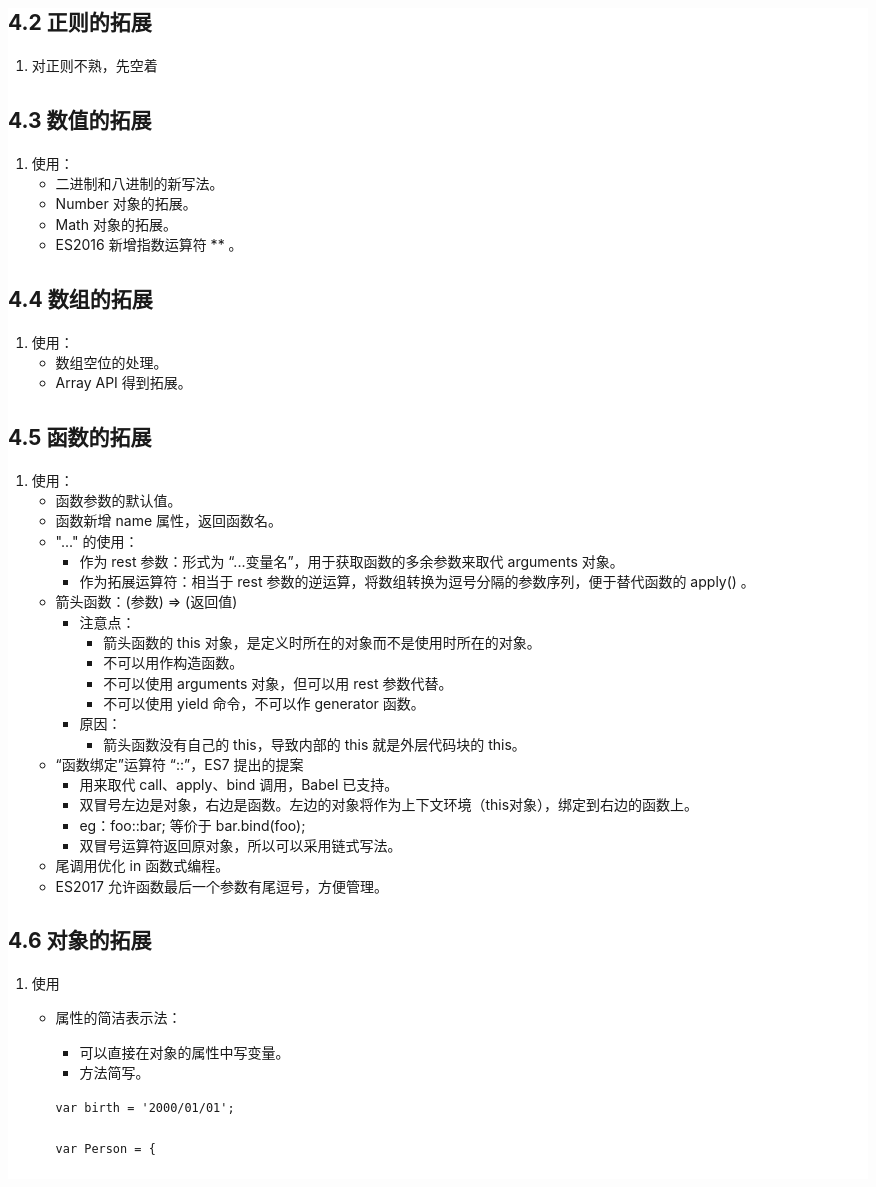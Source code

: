 ## 4.2 正则的拓展
1. 对正则不熟，先空着 

## 4.3 数值的拓展
1. 使用：
	- 二进制和八进制的新写法。
	- Number 对象的拓展。
	- Math 对象的拓展。
	- ES2016 新增指数运算符 ** 。

## 4.4 数组的拓展
1. 使用：
	- 数组空位的处理。
	- Array API 得到拓展。

## 4.5 函数的拓展
1. 使用：
	- 函数参数的默认值。
	- 函数新增 name 属性，返回函数名。
	- "..." 的使用：
		- 作为 rest 参数：形式为 “...变量名”，用于获取函数的多余参数来取代 arguments 对象。
		- 作为拓展运算符：相当于 rest 参数的逆运算，将数组转换为逗号分隔的参数序列，便于替代函数的 apply() 。
	- 箭头函数：(参数) => (返回值)
		- 注意点：
			- 箭头函数的 this 对象，是定义时所在的对象而不是使用时所在的对象。
			- 不可以用作构造函数。
			- 不可以使用 arguments 对象，但可以用 rest 参数代替。
			- 不可以使用 yield 命令，不可以作 generator 函数。
		- 原因：
			- 箭头函数没有自己的 this，导致内部的 this 就是外层代码块的 this。
	- “函数绑定”运算符 “::”，ES7 提出的提案
		- 用来取代 call、apply、bind 调用，Babel 已支持。
		- 双冒号左边是对象，右边是函数。左边的对象将作为上下文环境（this对象），绑定到右边的函数上。
		- eg：foo::bar; 等价于 bar.bind(foo);
		- 双冒号运算符返回原对象，所以可以采用链式写法。
	- 尾调用优化 in 函数式编程。
	- ES2017 允许函数最后一个参数有尾逗号，方便管理。

## 4.6 对象的拓展
1. 使用
	- 属性的简洁表示法：
		- 可以直接在对象的属性中写变量。
		- 方法简写。
	
		```
		var birth = '2000/01/01';
		
		var Person = {
		